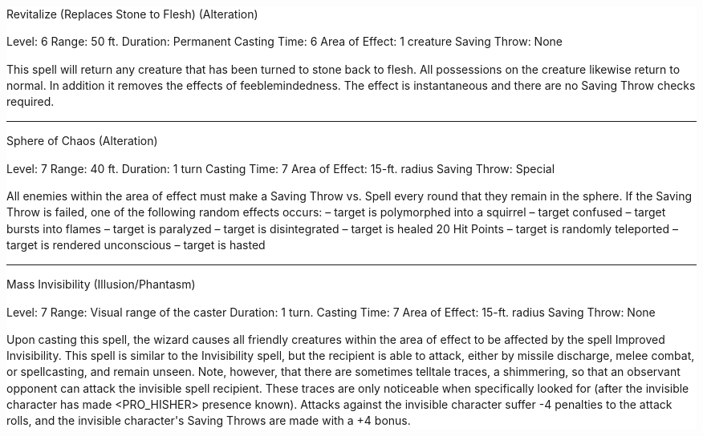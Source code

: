Revitalize (Replaces Stone to Flesh)
(Alteration)

Level: 6
Range: 50 ft.
Duration: Permanent
Casting Time: 6
Area of Effect: 1 creature
Saving Throw: None

This spell will return any creature that has been turned to stone back to flesh. All possessions on the creature likewise return to normal. In addition it removes the effects of feeblemindedness. The effect is instantaneous and there are no Saving Throw checks required.

-----------------------------------------------------------

Sphere of Chaos
(Alteration)

Level: 7
Range: 40 ft.
Duration: 1 turn
Casting Time: 7
Area of Effect: 15-ft. radius
Saving Throw: Special

All enemies within the area of effect must make a Saving Throw vs. Spell every round that they remain in the sphere. If the Saving Throw is failed, one of the following random effects occurs:
 – target is polymorphed into a squirrel
 – target confused
 – target bursts into flames
 – target is paralyzed
 – target is disintegrated
 – target is healed 20 Hit Points
 – target is randomly teleported
 – target is rendered unconscious
 – target is hasted
 
-----------------------------------------------------------
 
 Mass Invisibility 
(Illusion/Phantasm)

Level: 7
Range: Visual range of the caster 
Duration: 1 turn.
Casting Time: 7
Area of Effect: 15-ft. radius 
Saving Throw: None 

Upon casting this spell, the wizard causes all friendly creatures within the area of effect to be affected by the spell Improved Invisibility. This spell is similar to the Invisibility spell, but the recipient is able to attack, either by missile discharge, melee combat, or spellcasting, and remain unseen. Note, however, that there are sometimes telltale traces, a shimmering, so that an observant opponent can attack the invisible spell recipient. These traces are only noticeable when specifically looked for (after the invisible character has made <PRO_HISHER> presence known). Attacks against the invisible character suffer -4 penalties to the attack rolls, and the invisible character's Saving Throws are made with a +4 bonus.
